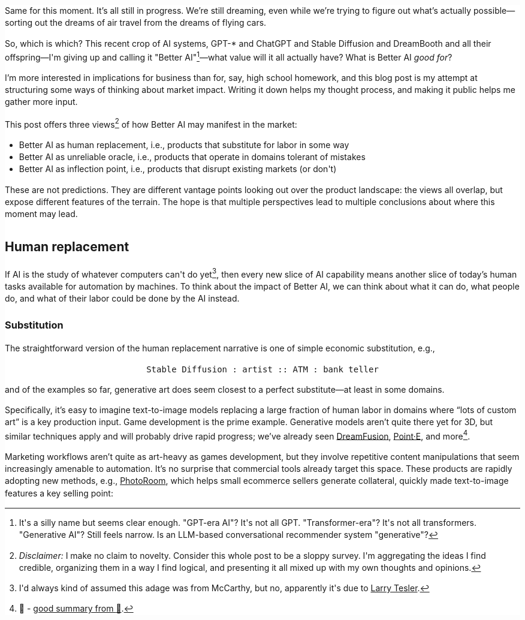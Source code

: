 Same for this moment. It’s all still in progress. We’re still dreaming, even while we’re trying to figure out what’s actually possible—sorting out the dreams of air travel from the dreams of flying cars.

So, which is which? This recent crop of AI systems, GPT-* and ChatGPT and Stable Diffusion and DreamBooth and all their offspring—I'm giving up and calling it "Better AI"[^better-ai]—what value will it all actually have? What is Better AI _good for_?

[^better-ai]: It's a silly name but seems clear enough. "GPT-era AI"? It's not all GPT. "Transformer-era"? It's not all transformers. "Generative AI"? Still feels narrow. Is an LLM-based conversational recommender system "generative"?

I’m more interested in implications for business than for, say, high school homework, and this blog post is my attempt at structuring some ways of thinking about market impact. Writing it down helps my thought process, and making it public helps me gather more input.

This post offers three views[^disclaimer] of how Better AI may manifest in the market:

- Better AI as human replacement, i.e., products that substitute for labor in some way
- Better AI as unreliable oracle, i.e., products that operate in domains tolerant of mistakes
- Better AI as inflection point, i.e., products that disrupt existing markets (or don't)

These are not predictions. They are different vantage points looking out over the product landscape: the views all overlap, but expose different features of the terrain. The hope is that multiple perspectives lead to multiple conclusions about where this moment may lead.

[^disclaimer]: _Disclaimer:_ I make no claim to novelty. Consider this whole post to be a sloppy survey. I'm aggregating the ideas I find credible, organizing them in a way I find logical, and presenting it all mixed up with my own thoughts and opinions.

Human replacement
-----------------

If AI is the study of whatever computers can't do yet[^tesler], then every new slice of AI capability means another slice of today’s human tasks available for automation by machines. To think about the impact of Better AI, we can think about what it can do, what people do, and what of their labor could be done by the AI instead.

[^tesler]: I'd always kind of assumed this adage was from McCarthy, but no, apparently it's due to [Larry Tesler](http://www.nomodes.com/Larry_Tesler_Consulting/Adages_and_Coinages.html).

### Substitution

The straightforward version of the human replacement narrative is one of simple economic substitution, e.g.,

<p style="text-align: center; font-family: monospace;">
Stable Diffusion : artist :: ATM : bank teller
</p>

and of the examples so far, generative art does seem closest to a perfect substitute—at least in some domains.

Specifically, it’s easy to imagine text-to-image models replacing a large fraction of human labor in domains where “lots of custom art” is a key production input. Game development is the prime example. Generative models aren’t quite there yet for 3D, but similar techniques apply and will probably drive rapid progress; we’ve already seen [DreamFusion](https://dreamfusion3d.github.io/), [Point·E](https://arxiv.org/abs/2212.08751), <span id="edit-games-3d">and more[^games-3d]</span>.

[^games-3d]: :hammer: - [good summary from :hugs:](https://huggingface.co/blog/ml-for-games-3).

Marketing workflows aren’t quite as art-heavy as games development, but they involve repetitive content manipulations that seem increasingly amenable to automation. It’s no surprise that commercial tools already target this space. These products are rapidly adopting new methods, e.g., [PhotoRoom](https://www.photoroom.com/), which helps small ecommerce sellers generate collateral, quickly made text-to-image features a key selling point:


[^edits]: :hammer: - as of 2023-01-23 and -02-01: a few see-also links[^contemporaneous]; [Microsoft + Bing](#edit-bing); [Code Red](#edit-code-red); [text-to-3D](#edit-games-3d); [FLAME](#edit-excel-flame).
[^contemporaneous]: :hammer: - many people published relevant essays around the same time, e.g., [Ben Thompson](https://stratechery.com/2023/ai-and-the-big-five/), [Shawn Wang](https://lspace.swyx.io/p/google-vs-openai), [@nostalgebraist](https://nostalgebraist.tumblr.com/post/705192637617127424/gpt-4-prediction-it-wont-be-very-useful). Or [this meta-list of "generative AI" market maps](https://twitter.com/nathanbenaich/status/1613929316890587140). Or, maybe we're all wasting our time, because [AI-based companies are indefensible](https://twitter.com/bindureddy/status/1608918589079441409) and/or [wildly overhyped](https://proofinprogress.com/posts/2023-02-01/the-ai-crowd-is-mad.html)?
[^chatgpt-eliza]: You might wonder if ChatGPT can emulate ELIZA. Turns out: not really? It's happy to enact a similar style of therapy but ends up giving more relevant answers than ELIZA's blind syntax shuffling. If your goal is to evoke human feelings of connection, though, I'm not absolutely sure that more relevant is always _better_? Maybe there's an uncanny valley for that kind of thing? Although, counterexample, the LaMDA Affair.
[^multiplayer]: To put that differently: to what extent do multiplayer games provide value by creating or complementing human relationships, and to what extent is their value produced by every player effectively providing unpaid labor that creates a more compelling story or more competitive environment?
[^prompt-vs-prose]: Another point of distinction shows up in what the human is actually editing. With art, you’ll probably be editing the prompt; with text, you’re probably editing the actual output, i.e., the prose. The latter feels more like collaboration and the former feels more like outsourcing.
[^sub-collab]: This example illustrates that the border between substitution and collaboration is porous. One person’s collaborator is another person’s substitute. The AI collaborator of the Tier-2 support tech is the AI substitute for Tier 1.
[^animaze]: Key selling point for [Animaze](https://www.animaze.us/): you, too, can look like a horse on your Twitch streams. That doesn't even seem that weird any more?
[^agi]: At least to the plausible-ish, non-AGI levels of hype.
[^gofml-logistic]: Can't quite shake the suspicion that maybe, with a tiny bit more feature engineering, logistic regression might perform just as well as your model? You're doing GOFML.
[^excel-flame]: :hammer: - here's an Excel-specific [language model](https://arxiv.org/abs/2301.13779).
[^sql]: BI honestly seems like an ideal use case. The classic problem is that your BI team can't build every dashboard, but your business users can't write much SQL, and no wonder. I've written [a lot of SQL](https://github.com/bsilverthorn/advent-2020-postgresql), but still fall back into Googling syntax after I haven't worked in it for a while. I don't think I'm the only one? What's worse is the static friction added to data analysis: if you only reach for a tool every few months, then doing anything with it takes at least half an hour. It would be nice if you could _start_ with something frictionless, like, say, writing in English what you're trying to do, even if you end up editing SQL in the end. I believe there are existing products in this space but I've never worked with them. I bet LLMs can do better.
[^bing]: :hammer: - in ways more or less explicit. I'd bet on "less", but hey, sounds like Bing [will come at the king](https://www.theinformation.com/articles/microsoft-and-openai-working-on-chatgpt-powered-bing-in-challenge-to-google), glhf.
[^code-red]: :hammer: - sorry, ["Code Red"](https://www.nytimes.com/2022/12/21/technology/ai-chatgpt-google-search.html).
[^bubble-recession]: Especially if the broader economy is in recession, leaving Better AI as the only bubble in town.